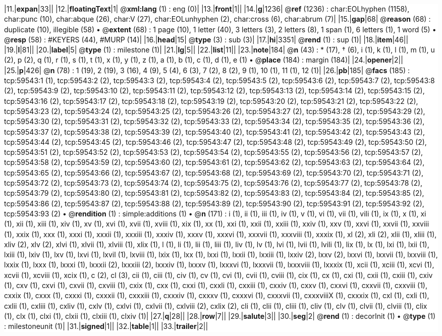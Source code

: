 |11.|__expan__|33||
|12.|__floatingText__|1| @__xml:lang__ (1) : eng (0)|
|13.|__front__|1||
|14.|__g__|1236| @__ref__ (1236) : char:EOLhyphen (1158), char:punc (10), char:abque (26), char:V (27), char:EOLunhyphen (2), char:cross (6), char:abrum (7)|
|15.|__gap__|68| @__reason__ (68) : duplicate (10), illegible (58)  •  @__extent__ (68) : 1 page (10), 1 letter (40), 3 letters (3), 2 letters (8), 1 span (1), 6 letters (1), 1 word (5)  •  @__resp__ (58) : #KEYERS (44), #MURP (14)|
|16.|__head__|15| @__type__ (3) : sub (3)|
|17.|__hi__|3351| @__rend__ (1) : sup (1)|
|18.|__item__|46||
|19.|__l__|81||
|20.|__label__|5| @__type__ (1) : milestone (1)|
|21.|__lg__|5||
|22.|__list__|11||
|23.|__note__|184| @__n__ (43) : * (17), † (6), i (1), k (1), l (1), m (1), u (2), p (2), q (1), r (1), s (1), t (1), x (1), y (1), z (1), a (1), b (1), c (1), d (1), e (1)  •  @__place__ (184) : margin (184)|
|24.|__opener__|2||
|25.|__p__|426| @__n__ (78) : 1 (19), 2 (19), 3 (16), 4 (9), 5 (4), 6 (3), 7 (2), 8 (2), 9 (1), 10 (1), 11 (1), 12 (1)|
|26.|__pb__|185| @__facs__ (185) : tcp:59543:1 (1), tcp:59543:2 (2), tcp:59543:3 (2), tcp:59543:4 (2), tcp:59543:5 (2), tcp:59543:6 (2), tcp:59543:7 (2), tcp:59543:8 (2), tcp:59543:9 (2), tcp:59543:10 (2), tcp:59543:11 (2), tcp:59543:12 (2), tcp:59543:13 (2), tcp:59543:14 (2), tcp:59543:15 (2), tcp:59543:16 (2), tcp:59543:17 (2), tcp:59543:18 (2), tcp:59543:19 (2), tcp:59543:20 (2), tcp:59543:21 (2), tcp:59543:22 (2), tcp:59543:23 (2), tcp:59543:24 (2), tcp:59543:25 (2), tcp:59543:26 (2), tcp:59543:27 (2), tcp:59543:28 (2), tcp:59543:29 (2), tcp:59543:30 (2), tcp:59543:31 (2), tcp:59543:32 (2), tcp:59543:33 (2), tcp:59543:34 (2), tcp:59543:35 (2), tcp:59543:36 (2), tcp:59543:37 (2), tcp:59543:38 (2), tcp:59543:39 (2), tcp:59543:40 (2), tcp:59543:41 (2), tcp:59543:42 (2), tcp:59543:43 (2), tcp:59543:44 (2), tcp:59543:45 (2), tcp:59543:46 (2), tcp:59543:47 (2), tcp:59543:48 (2), tcp:59543:49 (2), tcp:59543:50 (2), tcp:59543:51 (2), tcp:59543:52 (2), tcp:59543:53 (2), tcp:59543:54 (2), tcp:59543:55 (2), tcp:59543:56 (2), tcp:59543:57 (2), tcp:59543:58 (2), tcp:59543:59 (2), tcp:59543:60 (2), tcp:59543:61 (2), tcp:59543:62 (2), tcp:59543:63 (2), tcp:59543:64 (2), tcp:59543:65 (2), tcp:59543:66 (2), tcp:59543:67 (2), tcp:59543:68 (2), tcp:59543:69 (2), tcp:59543:70 (2), tcp:59543:71 (2), tcp:59543:72 (2), tcp:59543:73 (2), tcp:59543:74 (2), tcp:59543:75 (2), tcp:59543:76 (2), tcp:59543:77 (2), tcp:59543:78 (2), tcp:59543:79 (2), tcp:59543:80 (2), tcp:59543:81 (2), tcp:59543:82 (2), tcp:59543:83 (2), tcp:59543:84 (2), tcp:59543:85 (2), tcp:59543:86 (2), tcp:59543:87 (2), tcp:59543:88 (2), tcp:59543:89 (2), tcp:59543:90 (2), tcp:59543:91 (2), tcp:59543:92 (2), tcp:59543:93 (2)  •  @__rendition__ (1) : simple:additions (1)  •  @__n__ (171) : i (1), ii (1), iii (1), iv (1), v (1), vi (1), vii (1), vili (1), ix (1), x (1), xi (1), xii (1), xiii (1), xiv (1), xv (1), xvi (1), xvii (1), xviii (1), xix (1), xx (1), xxi (1), xxii (1), xxiii (1), xxiv (1), xxv (1), xxvi (1), xxvii (1), xxviii (1), xxix (1), xxx (1), xxxi (1), xxxii (1), xxxiii (1), xxxiv (1), xxxv (1), xxxvi (1), xxxvii (1), xxxviii (1), xxxix (1), xl (2), xli (2), xlii (1), xliii (1), xliv (2), xlv (2), xlvi (1), xlvii (1), xlviii (1), xlix (1), l (1), li (1), lii (1), liii (1), liv (1), lv (1), lvi (1), lvii (1), lvili (1), lix (1), lx (1), lxi (1), lxii (1), lxiii (1), lxiv (1), lxv (1), lxvi (1), lxvil (1), lxviii (1), lxix (1), lxx (1), lxxi (1), lxxii (1), lxxiii (1), lxxiv (2), lxxv (2), lxxvi (1), lxxvii (1), lxxviii (1), lxxix (1), lxxx (1), lxxxi (1), lxxxii (2), lxxxiii (2), lxxxiv (1), lxxxv (1), lxxxvi (1), lxxxvii (1), lxxxviii (1), lxxxix (1), xcii (1), xciii (1), xcvi (1), xcvii (1), xcviii (1), xcix (1), c (2), cl (3), cii (1), ciii (1), civ (1), cv (1), cvi (1), cvii (1), cviii (1), cix (1), cx (1), cxi (1), cxii (1), cxiii (1), cxiv (1), cxv (1), cxvi (1), cxvii (1), cxviii (1), cxix (1), cxx (1), cxxi (1), cxxli (1), cxxiii (1), cxxiv (1), cxxv (1), cxxvi (1), cxxvii (1), cxxviii (1), cxxix (1), cxxx (1), cxxxi (1), cxxxii (1), cxxxiii (1), cxxxiv (1), cxxxv (1), cxxxvi (1), cxxxvii (1), cxxxviiiX (1), cxxxix (1), cxl (1), cxli (1), cxlii (1), cxliii (1), cxliv (1), cxlv (1), cxlvi (1), cxlvii (1), cxlviii (2), cxlix (2), cli (1), clii (1), cliii (1), cliv (1), clv (1), clvii (1), clviii (1), clix (1), clx (1), clxi (1), clxii (1), clxiii (1), clxiv (1)|
|27.|__q__|28||
|28.|__row__|7||
|29.|__salute__|3||
|30.|__seg__|2| @__rend__ (1) : decorInit (1)  •  @__type__ (1) : milestoneunit (1)|
|31.|__signed__|1||
|32.|__table__|1||
|33.|__trailer__|2||
